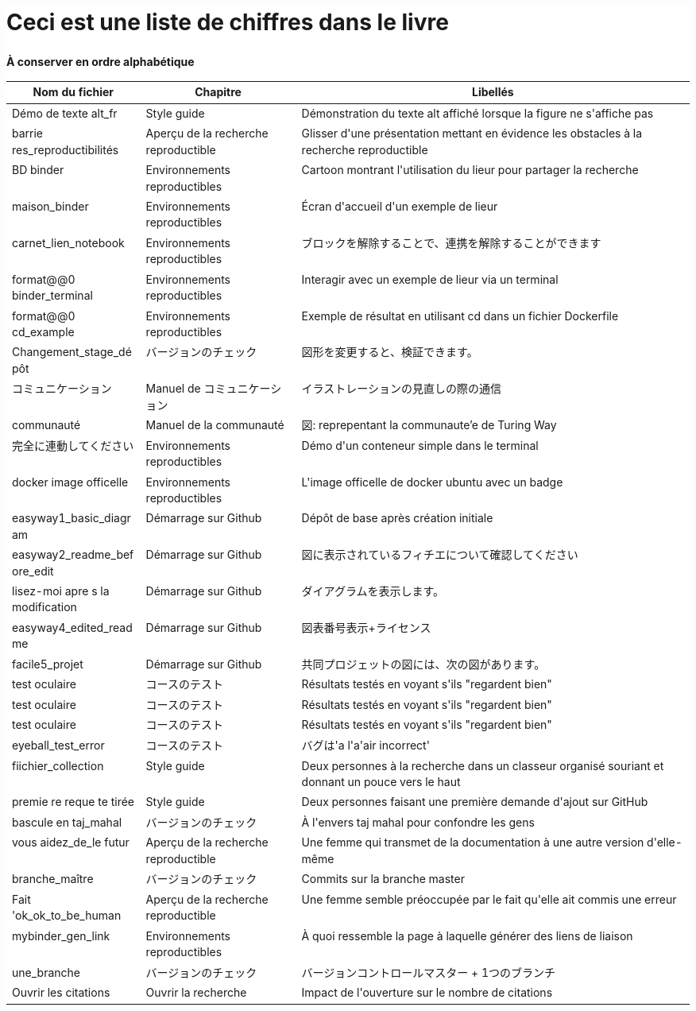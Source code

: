 # Ceci est une liste de chiffres dans le livre

**À conserver en ordre alphabétique**

| Nom du fichier                        | Chapitre                              | Libellés                                                                                           |
| ------------------------------------- | ------------------------------------- | --------------------------------------------------------------------------------------------------- |
| Démo de texte alt_fr                 | Style guide                           | Démonstration du texte alt affiché lorsque la figure ne s'affiche pas                             |
| barrie<unk> res_reproductibilités    | Aperçu de la recherche reproductible | Glisser d'une présentation mettant en évidence les obstacles à la recherche reproductible        |
| BD binder                             | Environnements reproductibles         | Cartoon montrant l'utilisation du lieur pour partager la recherche                                  |
| maison_binder                         | Environnements reproductibles         | Écran d'accueil d'un exemple de lieur                                                              |
| carnet_lien_notebook                | Environnements reproductibles         | ブロックを解除することで、連携を解除することができます                                                                         |
| format@@0 binder_terminal             | Environnements reproductibles         | Interagir avec un exemple de lieur via un terminal                                                  |
| format@@0 cd_example                  | Environnements reproductibles         | Exemple de résultat en utilisant cd dans un fichier Dockerfile                                     |
| Changement_stage_dépôt            | バージョンのチェック                            | 図形を変更すると、検証できます。                                                                                    |
| コミュニケーション                             | Manuel de コミュニケーション                   | イラストレーションの見直しの際の通信                                                                                  |
| communauté                           | Manuel de la communauté              | 図: reprepentant la communaute’e de Turing Way                                                       |
| 完全に連動してください                           | Environnements reproductibles         | Démo d'un conteneur simple dans le terminal                                                        |
| docker image officelle                | Environnements reproductibles         | L'image officelle de docker ubuntu avec un badge                                                    |
| easyway1_basic_diagram              | Démarrage sur Github                 | Dépôt de base après création initiale                                                           |
| easyway2_readme_before_edit         | Démarrage sur Github                 | 図に表示されているフィチエについて確認してください                                                                           |
| lisez-moi apre<unk> s la modification | Démarrage sur Github                 | ダイアグラムを表示します。                                                                                       |
| easyway4_edited_readme              | Démarrage sur Github                 | 図表番号表示+ライセンス                                                                                        |
| facile5_projet                        | Démarrage sur Github                 | 共同プロジェットの図には、次の図があります。                                                                              |
| test oculaire                         | コースのテスト                               | Résultats testés en voyant s'ils "regardent bien"                                                 |
| test oculaire                         | コースのテスト                               | Résultats testés en voyant s'ils "regardent bien"                                                 |
| test oculaire                         | コースのテスト                               | Résultats testés en voyant s'ils "regardent bien"                                                 |
| eyeball_test_error                  | コースのテスト                               | バグは'a<unk> l'a'air incorrect'                                                                       |
| fiichier_collection                   | Style guide                           | Deux personnes à la recherche dans un classeur organisé souriant et donnant un pouce vers le haut |
| premie<unk> re reque<unk> te tirée   | Style guide                           | Deux personnes faisant une première demande d'ajout sur GitHub                                     |
| bascule en taj_mahal                  | バージョンのチェック                            | À l'envers taj mahal pour confondre les gens                                                       |
| vous aidez_de_le futur              | Aperçu de la recherche reproductible | Une femme qui transmet de la documentation à une autre version d'elle-même                        |
| branche_maître                       | バージョンのチェック                            | Commits sur la branche master                                                                       |
| Fait 'ok_ok_to_be_human           | Aperçu de la recherche reproductible | Une femme semble préoccupée par le fait qu'elle ait commis une erreur                             |
| mybinder_gen_link                   | Environnements reproductibles         | À quoi ressemble la page à laquelle générer des liens de liaison                                |
| une_branche                           | バージョンのチェック                            | バージョンコントロールマスター + 1つのブランチ                                                                           |
| Ouvrir les citations                  | Ouvrir la recherche                   | Impact de l'ouverture sur le nombre de citations                                                    |
